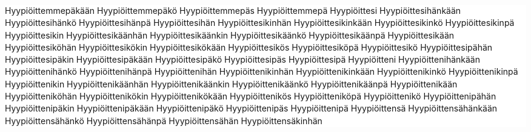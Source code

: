 Hyypiöittemmepäkään
Hyypiöittemmepäkö
Hyypiöittemmepäs
Hyypiöittemmepä
Hyypiöittesi
Hyypiöittesihänkään
Hyypiöittesihänkö
Hyypiöittesihänpä
Hyypiöittesihän
Hyypiöittesikinhän
Hyypiöittesikinkään
Hyypiöittesikinkö
Hyypiöittesikinpä
Hyypiöittesikin
Hyypiöittesikäänhän
Hyypiöittesikäänkin
Hyypiöittesikäänkö
Hyypiöittesikäänpä
Hyypiöittesikään
Hyypiöittesiköhän
Hyypiöittesikökin
Hyypiöittesikökään
Hyypiöittesikös
Hyypiöittesiköpä
Hyypiöittesikö
Hyypiöittesipähän
Hyypiöittesipäkin
Hyypiöittesipäkään
Hyypiöittesipäkö
Hyypiöittesipäs
Hyypiöittesipä
Hyypiöitteni
Hyypiöittenihänkään
Hyypiöittenihänkö
Hyypiöittenihänpä
Hyypiöittenihän
Hyypiöittenikinhän
Hyypiöittenikinkään
Hyypiöittenikinkö
Hyypiöittenikinpä
Hyypiöittenikin
Hyypiöittenikäänhän
Hyypiöittenikäänkin
Hyypiöittenikäänkö
Hyypiöittenikäänpä
Hyypiöittenikään
Hyypiöitteniköhän
Hyypiöittenikökin
Hyypiöittenikökään
Hyypiöittenikös
Hyypiöitteniköpä
Hyypiöittenikö
Hyypiöittenipähän
Hyypiöittenipäkin
Hyypiöittenipäkään
Hyypiöittenipäkö
Hyypiöittenipäs
Hyypiöittenipä
Hyypiöittensä
Hyypiöittensähänkään
Hyypiöittensähänkö
Hyypiöittensähänpä
Hyypiöittensähän
Hyypiöittensäkinhän